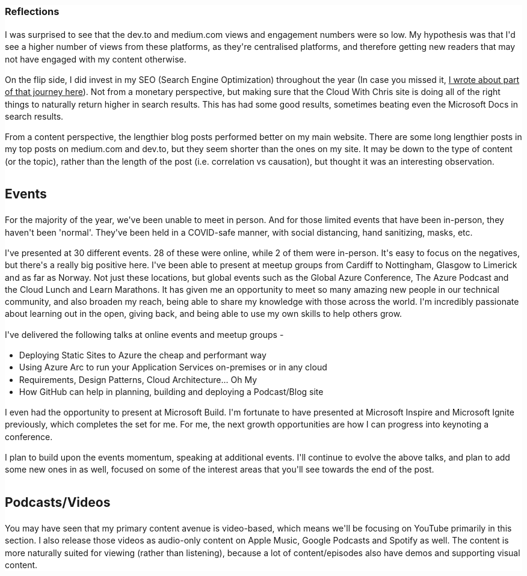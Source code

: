### Reflections

I was surprised to see that the dev.to and medium.com views and engagement numbers were so low. My hypothesis was that I'd see a higher number of views from these platforms, as they're centralised platforms, and therefore getting new readers that may not have engaged with my content otherwise.

On the flip side, I did invest in my SEO (Search Engine Optimization) throughout the year (In case you missed it, [I wrote about part of that journey here](/blog/using-schema-org-for-seo/)). Not from a monetary perspective, but making sure that the Cloud With Chris site is doing all of the right things to naturally return higher in search results. This has had some good results, sometimes beating even the Microsoft Docs in search results.

From a content perspective, the lengthier blog posts performed better on my main website. There are some long lengthier posts in my top posts on medium.com and dev.to, but they seem shorter than the ones on my site. It may be down to the type of content (or the topic), rather than the length of the post (i.e. correlation vs causation), but thought it was an interesting observation.

## Events

For the majority of the year, we've been unable to meet in person. And for those limited events that have been in-person, they haven't been 'normal'. They've been held in a COVID-safe manner, with social distancing, hand sanitizing, masks, etc.

I've presented at 30 different events. 28 of these were online, while 2 of them were in-person. It's easy to focus on the negatives, but there's a really big positive here. I've been able to present at meetup groups from Cardiff to Nottingham, Glasgow to Limerick and as far as Norway. Not just these locations, but global events such as the Global Azure Conference, The Azure Podcast and the Cloud Lunch and Learn Marathons. It has given me an opportunity to meet so many amazing new people in our technical community, and also broaden my reach, being able to share my knowledge with those across the world. I'm incredibly passionate about learning out in the open, giving back, and being able to use my own skills to help others grow.

I've delivered the following talks at online events and meetup groups -

* Deploying Static Sites to Azure the cheap and performant way
* Using Azure Arc to run your Application Services on-premises or in any cloud
* Requirements, Design Patterns, Cloud Architecture... Oh My
* How GitHub can help in planning, building and deploying a Podcast/Blog site

I even had the opportunity to present at Microsoft Build. I'm fortunate to have presented at Microsoft Inspire and Microsoft Ignite previously, which completes the set for me. For me, the next growth opportunities are how I can progress into keynoting a conference.

I plan to build upon the events momentum, speaking at additional events. I'll continue to evolve the above talks, and plan to add some new ones in as well, focused on some of the interest areas that you'll see towards the end of the post.

## Podcasts/Videos

You may have seen that my primary content avenue is video-based, which means we'll be focusing on YouTube primarily in this section. I also release those videos as audio-only content on Apple Music, Google Podcasts and Spotify as well. The content is more naturally suited for viewing (rather than listening), because a lot of content/episodes also have demos and supporting visual content.
